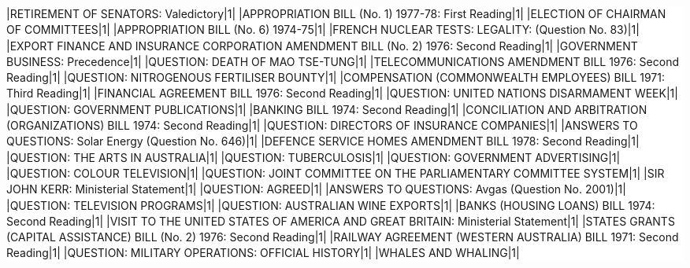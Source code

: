 |RETIREMENT OF SENATORS: Valedictory|1|
|APPROPRIATION BILL (No. 1) 1977-78: First Reading|1|
|ELECTION OF CHAIRMAN OF COMMITTEES|1|
|APPROPRIATION BILL (No. 6) 1974-75|1|
|FRENCH NUCLEAR TESTS: LEGALITY: (Question No. 83)|1|
|EXPORT FINANCE AND INSURANCE CORPORATION AMENDMENT BILL (No. 2) 1976: Second Reading|1|
|GOVERNMENT BUSINESS: Precedence|1|
|QUESTION: DEATH OF MAO TSE-TUNG|1|
|TELECOMMUNICATIONS AMENDMENT BILL 1976: Second Reading|1|
|QUESTION: NITROGENOUS FERTILISER BOUNTY|1|
|COMPENSATION (COMMONWEALTH EMPLOYEES) BILL 1971: Third Reading|1|
|FINANCIAL AGREEMENT BILL 1976: Second Reading|1|
|QUESTION: UNITED NATIONS DISARMAMENT WEEK|1|
|QUESTION: GOVERNMENT PUBLICATIONS|1|
|BANKING BILL 1974: Second Reading|1|
|CONCILIATION AND ARBITRATION (ORGANIZATIONS) BILL 1974: Second Reading|1|
|QUESTION: DIRECTORS OF INSURANCE COMPANIES|1|
|ANSWERS TO QUESTIONS: Solar Energy (Question No. 646)|1|
|DEFENCE SERVICE HOMES AMENDMENT BILL 1978: Second Reading|1|
|QUESTION: THE ARTS IN AUSTRALIA|1|
|QUESTION: TUBERCULOSIS|1|
|QUESTION: GOVERNMENT ADVERTISING|1|
|QUESTION: COLOUR TELEVISION|1|
|QUESTION: JOINT COMMITTEE ON THE PARLIAMENTARY COMMITTEE SYSTEM|1|
|SIR JOHN KERR: Ministerial Statement|1|
|QUESTION: AGREED|1|
|ANSWERS TO QUESTIONS: Avgas (Question No. 2001)|1|
|QUESTION: TELEVISION PROGRAMS|1|
|QUESTION: AUSTRALIAN WINE EXPORTS|1|
|BANKS (HOUSING LOANS) BILL 1974: Second Reading|1|
|VISIT TO THE UNITED STATES OF AMERICA AND GREAT BRITAIN: Ministerial Statement|1|
|STATES GRANTS (CAPITAL ASSISTANCE) BILL (No. 2) 1976: Second Reading|1|
|RAILWAY AGREEMENT (WESTERN AUSTRALIA) BILL 1971: Second Reading|1|
|QUESTION: MILITARY OPERATIONS: OFFICIAL HISTORY|1|
|WHALES AND WHALING|1|
